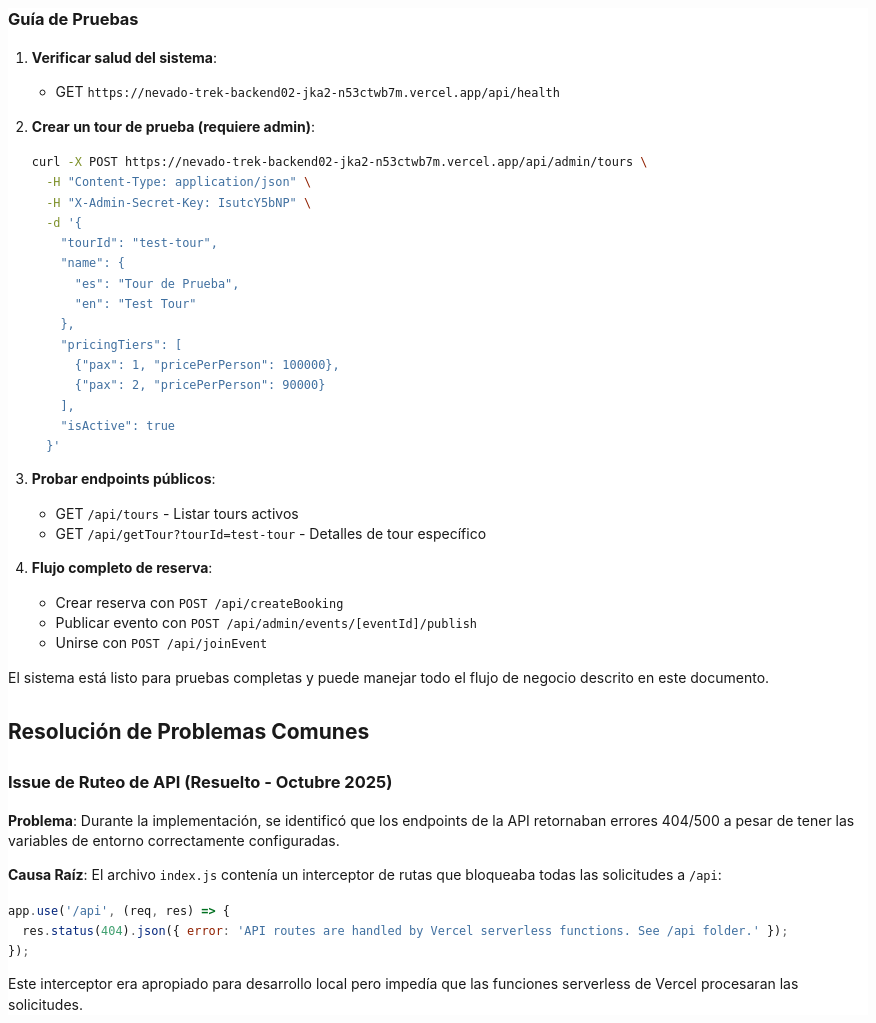 ### Guía de Pruebas
1. **Verificar salud del sistema**:
   - GET `https://nevado-trek-backend02-jka2-n53ctwb7m.vercel.app/api/health`

2. **Crear un tour de prueba (requiere admin)**:
   ```bash
   curl -X POST https://nevado-trek-backend02-jka2-n53ctwb7m.vercel.app/api/admin/tours \
     -H "Content-Type: application/json" \
     -H "X-Admin-Secret-Key: IsutcY5bNP" \
     -d '{
       "tourId": "test-tour",
       "name": {
         "es": "Tour de Prueba", 
         "en": "Test Tour"
       },
       "pricingTiers": [
         {"pax": 1, "pricePerPerson": 100000},
         {"pax": 2, "pricePerPerson": 90000}
       ],
       "isActive": true
     }'
   ```

3. **Probar endpoints públicos**:
   - GET `/api/tours` - Listar tours activos
   - GET `/api/getTour?tourId=test-tour` - Detalles de tour específico

4. **Flujo completo de reserva**:
   - Crear reserva con `POST /api/createBooking`
   - Publicar evento con `POST /api/admin/events/[eventId]/publish`
   - Unirse con `POST /api/joinEvent`

El sistema está listo para pruebas completas y puede manejar todo el flujo de negocio descrito en este documento.

## Resolución de Problemas Comunes

### Issue de Ruteo de API (Resuelto - Octubre 2025)

**Problema**: Durante la implementación, se identificó que los endpoints de la API retornaban errores 404/500 a pesar de tener las variables de entorno correctamente configuradas.

**Causa Raíz**: El archivo `index.js` contenía un interceptor de rutas que bloqueaba todas las solicitudes a `/api`:

```javascript
app.use('/api', (req, res) => {
  res.status(404).json({ error: 'API routes are handled by Vercel serverless functions. See /api folder.' });
});
```

Este interceptor era apropiado para desarrollo local pero impedía que las funciones serverless de Vercel procesaran las solicitudes.
